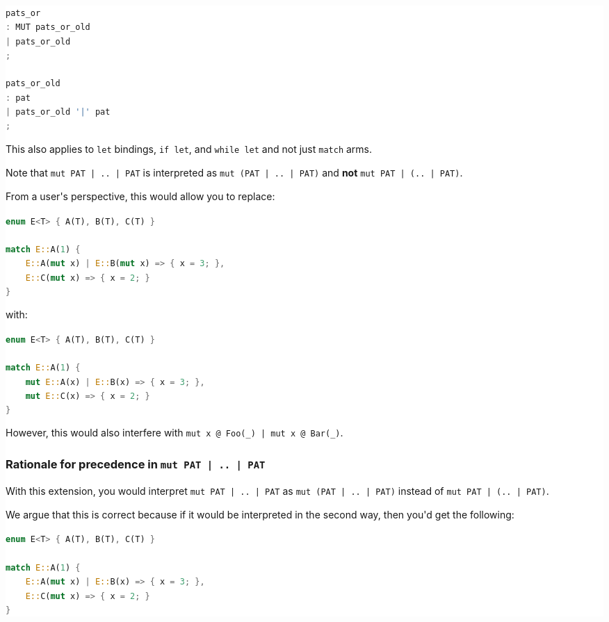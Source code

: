 ```rust
pats_or
: MUT pats_or_old
| pats_or_old
;

pats_or_old
: pat
| pats_or_old '|' pat
;
```

This also applies to `let` bindings, `if let`, and `while let` and not
just `match` arms.

Note that `mut PAT | .. | PAT` is interpreted as `mut (PAT | .. | PAT)` and
**not** `mut PAT | (.. | PAT)`.

From a user's perspective, this would allow you to replace:

```rust
enum E<T> { A(T), B(T), C(T) }

match E::A(1) {
    E::A(mut x) | E::B(mut x) => { x = 3; },
    E::C(mut x) => { x = 2; }
}
```

with:

```rust
enum E<T> { A(T), B(T), C(T) }

match E::A(1) {
    mut E::A(x) | E::B(x) => { x = 3; },
    mut E::C(x) => { x = 2; }
}
```

However, this would also interfere with `mut x @ Foo(_) | mut x @ Bar(_)`.

### Rationale for precedence in `mut PAT | .. | PAT`

With this extension, you would interpret `mut PAT | .. | PAT` as
`mut (PAT | .. | PAT)` instead of `mut PAT | (.. | PAT)`.

We argue that this is correct because if it would be interpreted in the second
way, then you'd get the following:

```rust
enum E<T> { A(T), B(T), C(T) }

match E::A(1) {
    E::A(mut x) | E::B(x) => { x = 3; },
    E::C(mut x) => { x = 2; }
}
```
